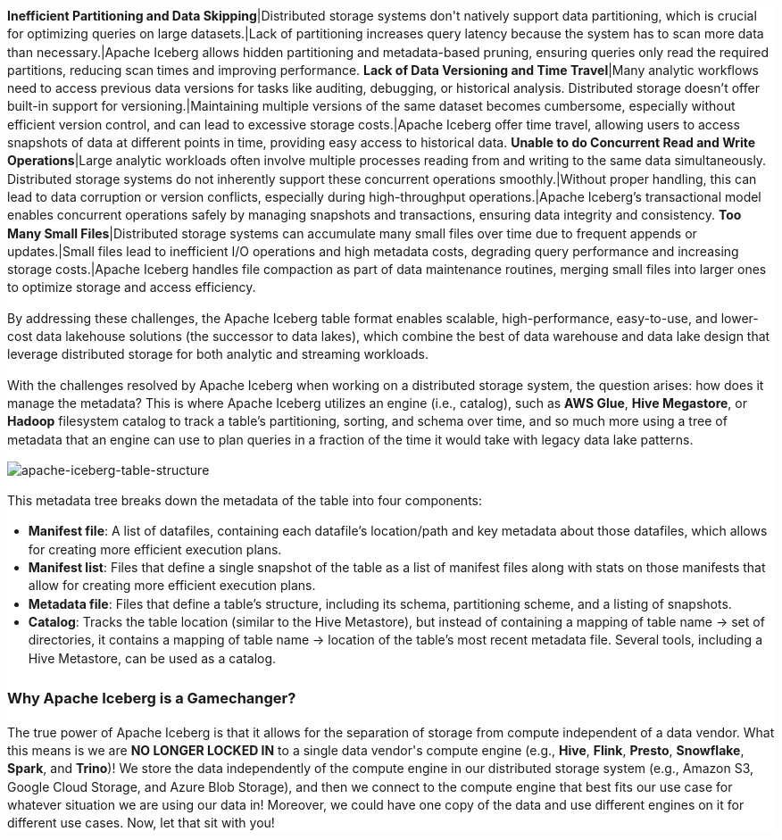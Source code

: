 **Inefficient Partitioning and Data Skipping**|Distributed storage systems don't natively support data partitioning, which is crucial for optimizing queries on large datasets.|Lack of partitioning increases query latency because the system has to scan more data than necessary.|Apache Iceberg allows hidden partitioning and metadata-based pruning, ensuring queries only read the required partitions, reducing scan times and improving performance.
**Lack of Data Versioning and Time Travel**|Many analytic workflows need to access previous data versions for tasks like auditing, debugging, or historical analysis. Distributed storage doesn’t offer built-in support for versioning.|Maintaining multiple versions of the same dataset becomes cumbersome, especially without efficient version control, and can lead to excessive storage costs.|Apache Iceberg offer time travel, allowing users to access snapshots of data at different points in time, providing easy access to historical data.
**Unable to do Concurrent Read and Write Operations**|Large analytic workloads often involve multiple processes reading from and writing to the same data simultaneously. Distributed storage systems do not inherently support these concurrent operations smoothly.|Without proper handling, this can lead to data corruption or version conflicts, especially during high-throughput operations.|Apache Iceberg’s transactional model enables concurrent operations safely by managing snapshots and transactions, ensuring data integrity and consistency.
**Too Many Small Files**|Distributed storage systems can accumulate many small files over time due to frequent appends or updates.|Small files lead to inefficient I/O operations and high metadata costs, degrading query performance and increasing storage costs.|Apache Iceberg handles file compaction as part of data maintenance routines, merging small files into larger ones to optimize storage and access efficiency.

By addressing these challenges, the Apache Iceberg table format enables scalable, high-performance, easy-to-use, and lower-cost data lakehouse solutions (the successor to data lakes), which combine the best of data warehouse and data lake design that leverage distributed storage for both analytic and streaming workloads.

With the challenges resolved by Apache Iceberg when working on a distributed storage system, the question arises: how does it manage the metadata? This is where Apache Iceberg utilizes an engine (i.e., catalog), such as **AWS Glue**, **Hive Megastore**, or **Hadoop** filesystem catalog to track a table’s partitioning, sorting, and schema over time, and so much more using a tree of metadata that an engine can use to plan queries in a fraction of the time it would take with legacy data lake patterns.

![apache-iceberg-table-structure](images/apache-iceberg-table-structure.png)

This metadata tree breaks down the metadata of the table into four components:
- **Manifest file**:  A list of datafiles, containing each datafile’s location/path and key metadata about those datafiles, which allows for creating more efficient execution plans.
- **Manifest list**:  Files that define a single snapshot of the table as a list of manifest files along with stats on those manifests that allow for creating more efficient execution plans.
- **Metadata file**:  Files that define a table’s structure, including its schema, partitioning scheme, and a listing of snapshots.
- **Catalog**:  Tracks the table location (similar to the Hive Metastore), but instead of containing a mapping of table name -> set of directories, it contains a mapping of table name -> location of the table’s most recent metadata file. Several tools, including a Hive Metastore, can be used as a catalog.

### Why Apache Iceberg is a Gamechanger?
The true power of Apache Iceberg is that it allows for the separation of storage from compute independent of a data vendor.  What this means is we are **NO LONGER LOCKED IN** to a single data vendor's compute engine (e.g., **Hive**, **Flink**, **Presto**, **Snowflake**, **Spark**, and **Trino**)!  We store the data independently of the compute engine in our distributed storage system (e.g., Amazon S3, Google Cloud Storage, and Azure Blob Storage), and then we connect to the compute engine that best fits our use case for whatever situation we are using our data in!  Moreover, we could have one copy of the data and use different engines on it for different use cases.  Now, let that sit with you!
